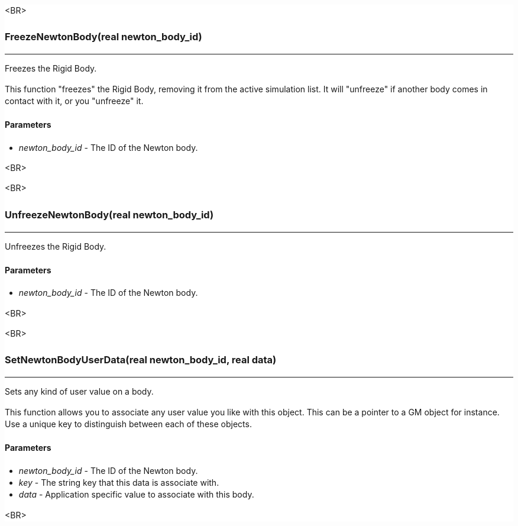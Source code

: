 

&lt;BR&gt;


### FreezeNewtonBody(real newton\_body\_id) ###

---

Freezes the Rigid Body.

This function "freezes" the Rigid Body, removing it from the active simulation list.  It will "unfreeze" if another body comes in contact with it, or you "unfreeze" it.
#### Parameters ####
  * _newton\_body\_id_ - The ID of the Newton body.


&lt;BR&gt;




&lt;BR&gt;


### UnfreezeNewtonBody(real newton\_body\_id) ###

---

Unfreezes the Rigid Body.
#### Parameters ####
  * _newton\_body\_id_ - The ID of the Newton body.


&lt;BR&gt;




&lt;BR&gt;


### SetNewtonBodyUserData(real newton\_body\_id, real data) ###

---

Sets any kind of user value on a body.

This function allows you to associate any user value you like with this object. This can be a pointer
to a GM object for instance.  Use a unique key to distinguish between each of these objects.
#### Parameters ####
  * _newton\_body\_id_ - The ID of the Newton body.
  * _key_ - The string key that this data is associate with.
  * _data_ - Application specific value to associate with this body.


&lt;BR&gt;


